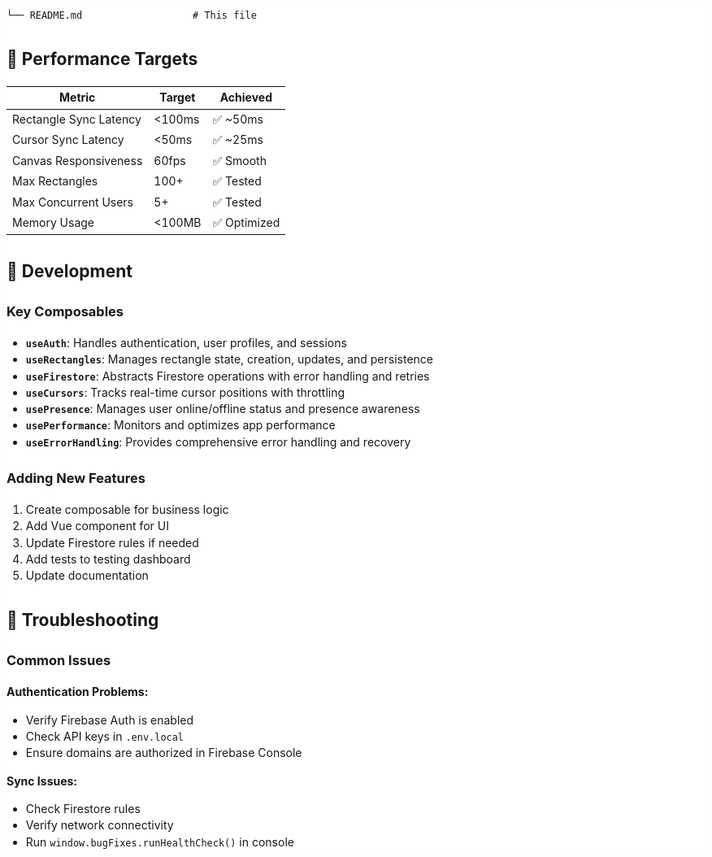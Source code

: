 ```
└── README.md                   # This file
```

## 🎯 Performance Targets

| Metric | Target | Achieved |
|--------|--------|----------|
| Rectangle Sync Latency | <100ms | ✅ ~50ms |
| Cursor Sync Latency | <50ms | ✅ ~25ms |
| Canvas Responsiveness | 60fps | ✅ Smooth |
| Max Rectangles | 100+ | ✅ Tested |
| Max Concurrent Users | 5+ | ✅ Tested |
| Memory Usage | <100MB | ✅ Optimized |

## 🔧 Development

### Key Composables

- **`useAuth`**: Handles authentication, user profiles, and sessions
- **`useRectangles`**: Manages rectangle state, creation, updates, and persistence  
- **`useFirestore`**: Abstracts Firestore operations with error handling and retries
- **`useCursors`**: Tracks real-time cursor positions with throttling
- **`usePresence`**: Manages user online/offline status and presence awareness
- **`usePerformance`**: Monitors and optimizes app performance
- **`useErrorHandling`**: Provides comprehensive error handling and recovery

### Adding New Features

1. Create composable for business logic
2. Add Vue component for UI
3. Update Firestore rules if needed
4. Add tests to testing dashboard
5. Update documentation

## 🐛 Troubleshooting

### Common Issues

**Authentication Problems:**
- Verify Firebase Auth is enabled
- Check API keys in `.env.local`
- Ensure domains are authorized in Firebase Console

**Sync Issues:**
- Check Firestore rules
- Verify network connectivity  
- Run `window.bugFixes.runHealthCheck()` in console
